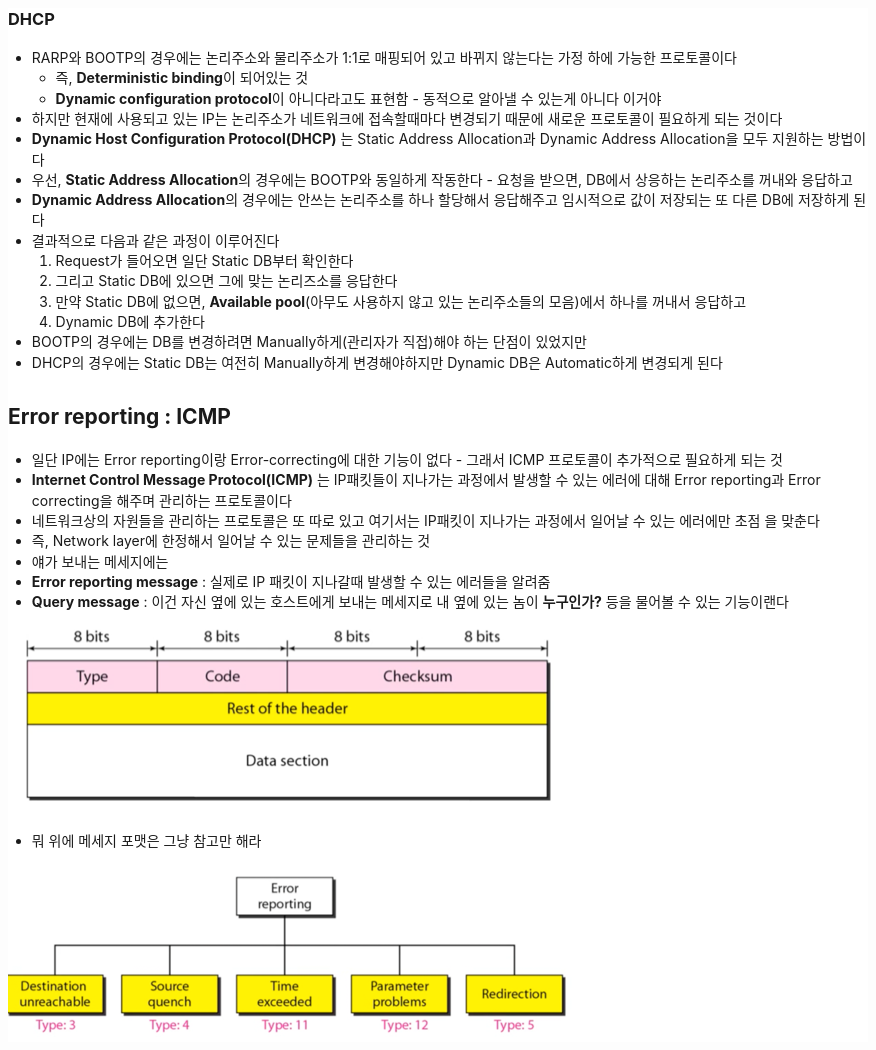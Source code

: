 ### DHCP

- RARP와 BOOTP의 경우에는 논리주소와 물리주소가 1:1로 매핑되어 있고 바뀌지 않는다는 가정 하에 가능한 프로토콜이다
	- 즉, **Deterministic binding**이 되어있는 것
	- **Dynamic configuration protocol**이 아니다라고도 표현함 - 동적으로 알아낼 수 있는게 아니다 이거야
- 하지만 현재에 사용되고 있는 IP는 논리주소가 네트워크에 접속할때마다 변경되기 때문에 새로운 프로토콜이 필요하게 되는 것이다
- **Dynamic Host Configuration Protocol(DHCP)** 는 Static Address Allocation과 Dynamic Address Allocation을 모두 지원하는 방법이다
- 우선, **Static Address Allocation**의 경우에는 BOOTP와 동일하게 작동한다 - 요청을 받으면, DB에서 상응하는 논리주소를 꺼내와 응답하고
- **Dynamic Address Allocation**의 경우에는 안쓰는 논리주소를 하나 할당해서 응답해주고 임시적으로 값이 저장되는 또 다른 DB에 저장하게 된다
- 결과적으로 다음과 같은 과정이 이루어진다
	1. Request가 들어오면 일단 Static DB부터 확인한다
	2. 그리고 Static DB에 있으면 그에 맞는 논리즈소를 응답한다
	3. 만약 Static DB에 없으면, **Available pool**(아무도 사용하지 않고 있는 논리주소들의 모음)에서 하나를 꺼내서 응답하고
	4. Dynamic DB에 추가한다
- BOOTP의 경우에는 DB를 변경하려면 Manually하게(관리자가 직접)해야 하는 단점이 있었지만
- DHCP의 경우에는 Static DB는 여전히 Manually하게 변경해야하지만 Dynamic DB은 Automatic하게 변경되게 된다

## Error reporting : ICMP

- 일단 IP에는 Error reporting이랑 Error-correcting에 대한 기능이 없다 - 그래서 ICMP 프로토콜이 추가적으로 필요하게 되는 것
- **Internet Control Message Protocol(ICMP)** 는 IP패킷들이 지나가는 과정에서 발생할 수 있는 에러에 대해 Error reporting과 Error correcting을 해주며 관리하는 프로토콜이다
- 네트워크상의 자원들을 관리하는 프로토콜은 또 따로 있고 여기서는 IP패킷이 지나가는 과정에서 일어날 수 있는 에러에만 초점 을 맞춘다
- 즉, Network layer에 한정해서 일어날 수 있는 문제들을 관리하는 것
- 얘가 보내는 메세지에는
- **Error reporting message** : 실제로 IP 패킷이 지나갈때 발생할 수 있는 에러들을 알려줌
- **Query message** : 이건 자신 옆에 있는 호스트에게 보내는 메세지로 내 옆에 있는 놈이 **누구인가?** 등을 물어볼 수 있는 기능이랜다

![%E1%84%8B%E1%85%B5%E1%84%85%E1%85%A9%E1%86%AB07%20-%20Address%20mapping,%20Multicasting,%20Error%20rep%20c11a704f60224a508aaa262ebc6fc3ad/image6.png](gardens/network/originals/comnet.fall.2021.cse.cnu.ac.kr/images/07_c11a704f60224a508aaa262ebc6fc3ad/image6.png)

- 뭐 위에 메세지 포맷은 그냥 참고만 해라

![%E1%84%8B%E1%85%B5%E1%84%85%E1%85%A9%E1%86%AB07%20-%20Address%20mapping,%20Multicasting,%20Error%20rep%20c11a704f60224a508aaa262ebc6fc3ad/image7.png](gardens/network/originals/comnet.fall.2021.cse.cnu.ac.kr/images/07_c11a704f60224a508aaa262ebc6fc3ad/image7.png)
